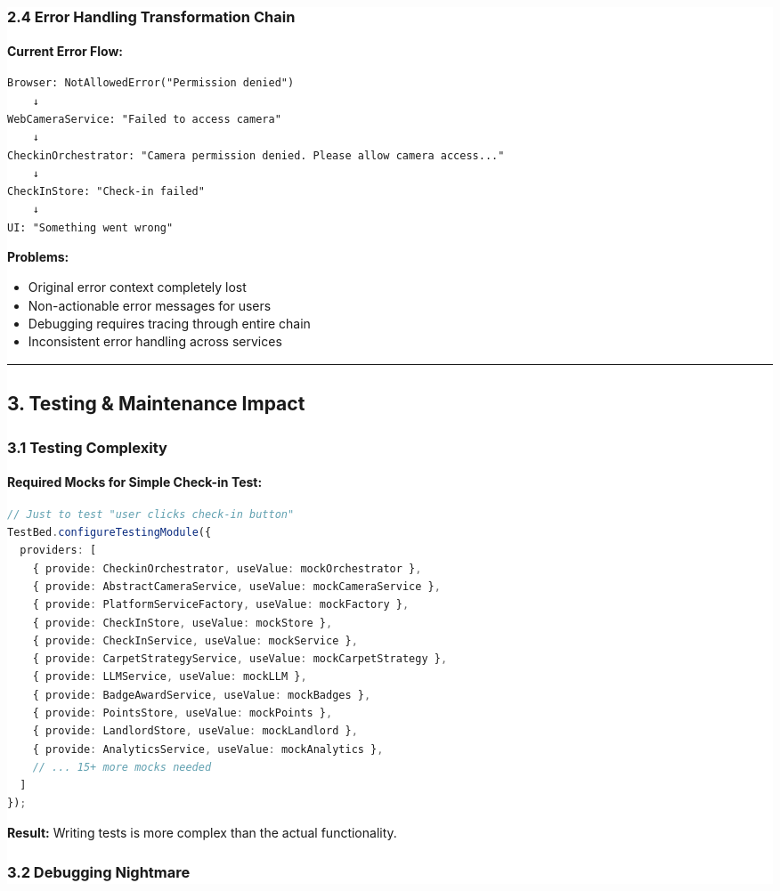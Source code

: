 ### 2.4 Error Handling Transformation Chain

**Current Error Flow:**
```
Browser: NotAllowedError("Permission denied")
    ↓
WebCameraService: "Failed to access camera"
    ↓
CheckinOrchestrator: "Camera permission denied. Please allow camera access..."
    ↓
CheckInStore: "Check-in failed"
    ↓
UI: "Something went wrong"
```

**Problems:**
- Original error context completely lost
- Non-actionable error messages for users
- Debugging requires tracing through entire chain
- Inconsistent error handling across services

---

## 3. Testing & Maintenance Impact

### 3.1 Testing Complexity

**Required Mocks for Simple Check-in Test:**
```typescript
// Just to test "user clicks check-in button"
TestBed.configureTestingModule({
  providers: [
    { provide: CheckinOrchestrator, useValue: mockOrchestrator },
    { provide: AbstractCameraService, useValue: mockCameraService },
    { provide: PlatformServiceFactory, useValue: mockFactory },
    { provide: CheckInStore, useValue: mockStore },
    { provide: CheckInService, useValue: mockService },
    { provide: CarpetStrategyService, useValue: mockCarpetStrategy },
    { provide: LLMService, useValue: mockLLM },
    { provide: BadgeAwardService, useValue: mockBadges },
    { provide: PointsStore, useValue: mockPoints },
    { provide: LandlordStore, useValue: mockLandlord },
    { provide: AnalyticsService, useValue: mockAnalytics },
    // ... 15+ more mocks needed
  ]
});
```

**Result:** Writing tests is more complex than the actual functionality.

### 3.2 Debugging Nightmare
